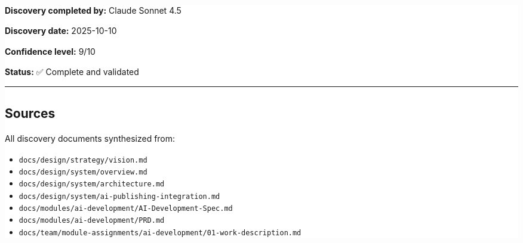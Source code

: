 **Discovery completed by:** Claude Sonnet 4.5

**Discovery date:** 2025-10-10

**Confidence level:** 9/10

**Status:** ✅ Complete and validated

---

## Sources

All discovery documents synthesized from:

- `docs/design/strategy/vision.md`
- `docs/design/system/overview.md`
- `docs/design/system/architecture.md`
- `docs/design/system/ai-publishing-integration.md`
- `docs/modules/ai-development/AI-Development-Spec.md`
- `docs/modules/ai-development/PRD.md`
- `docs/team/module-assignments/ai-development/01-work-description.md`

